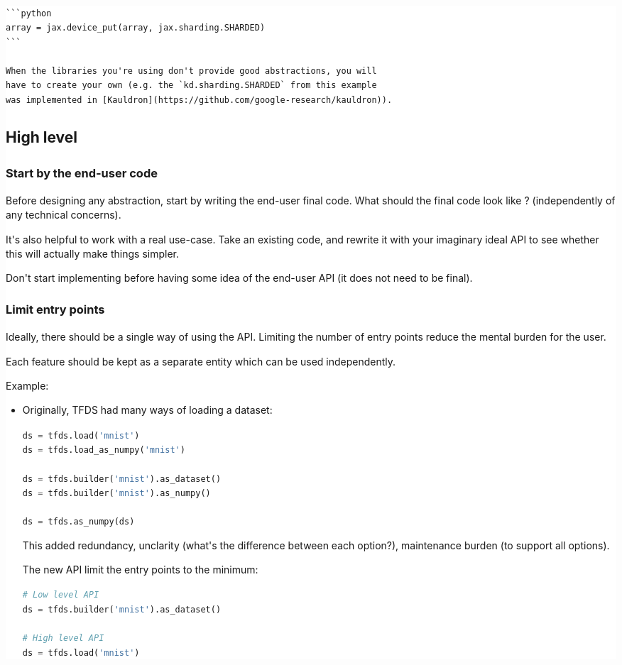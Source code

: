     ```python
    array = jax.device_put(array, jax.sharding.SHARDED)
    ```

    When the libraries you're using don't provide good abstractions, you will
    have to create your own (e.g. the `kd.sharding.SHARDED` from this example
    was implemented in [Kauldron](https://github.com/google-research/kauldron)).

## High level

### Start by the end-user code

Before designing any abstraction, start by writing the end-user final code. What
should the final code look like ? (independently of any technical concerns).

It's also helpful to work with a real use-case. Take an existing code, and
rewrite it with your imaginary ideal API to see whether this will actually make
things simpler.

Don't start implementing before having some idea of the end-user API (it does
not need to be final).

### Limit entry points

Ideally, there should be a single way of using the API. Limiting the number of
entry points reduce the mental burden for the user.

Each feature should be kept as a separate entity which can be used
independently.

Example:

*   Originally, TFDS had many ways of loading a dataset:

    ```python
    ds = tfds.load('mnist')
    ds = tfds.load_as_numpy('mnist')

    ds = tfds.builder('mnist').as_dataset()
    ds = tfds.builder('mnist').as_numpy()

    ds = tfds.as_numpy(ds)
    ```

    This added redundancy, unclarity (what's the difference between each
    option?), maintenance burden (to support all options).

    The new API limit the entry points to the minimum:

    ```python
    # Low level API
    ds = tfds.builder('mnist').as_dataset()

    # High level API
    ds = tfds.load('mnist')
